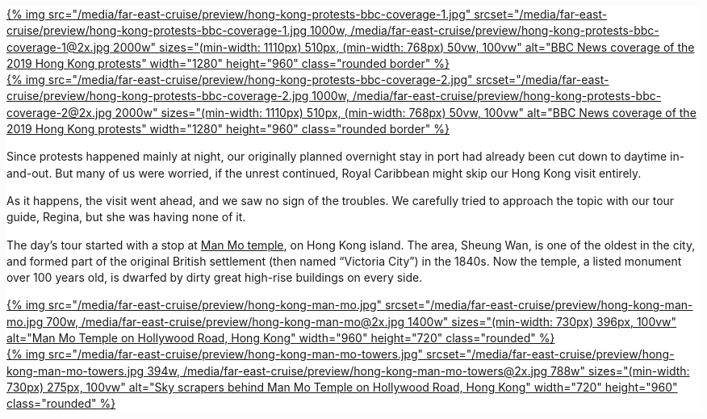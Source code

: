 </div>

<div class="container-fluid" style="max-width: 1080px;">
  <div class="row">
    <div class="col-md-6">
      <a href="/media/far-east-cruise/full/hong-kong-protests-bbc-coverage-1.jpg" class="image-gallery-item">
        {% img src="/media/far-east-cruise/preview/hong-kong-protests-bbc-coverage-1.jpg" srcset="/media/far-east-cruise/preview/hong-kong-protests-bbc-coverage-1.jpg 1000w, /media/far-east-cruise/preview/hong-kong-protests-bbc-coverage-1@2x.jpg 2000w" sizes="(min-width: 1110px) 510px, (min-width: 768px) 50vw, 100vw" alt="BBC News coverage of the 2019 Hong Kong protests" width="1280" height="960" class="rounded border" %}
      </a>
    </div>
    <div class="col-md-6">
      <a href="/media/far-east-cruise/full/hong-kong-protests-bbc-coverage-2.jpg" class="image-gallery-item">
        {% img src="/media/far-east-cruise/preview/hong-kong-protests-bbc-coverage-2.jpg" srcset="/media/far-east-cruise/preview/hong-kong-protests-bbc-coverage-2.jpg 1000w, /media/far-east-cruise/preview/hong-kong-protests-bbc-coverage-2@2x.jpg 2000w" sizes="(min-width: 1110px) 510px, (min-width: 768px) 50vw, 100vw" alt="BBC News coverage of the 2019 Hong Kong protests" width="1280" height="960" class="rounded border" %}
      </a>
    </div>
  </div>
</div>

<div class="container-readable" markdown="1">

Since protests happened mainly at night, our originally planned overnight stay in port had already been cut down to daytime in-and-out. But many of us were worried, if the unrest continued, Royal Caribbean might skip our Hong Kong visit entirely.

As it happens, the visit went ahead, and we saw no sign of the troubles. We carefully tried to approach the topic with our tour guide, Regina, but she was having none of it.

The day’s tour started with a stop at [Man Mo temple](https://en.wikipedia.org/wiki/Man_Mo_Temple_%28Hong_Kong%29), on Hong Kong island. The area, Sheung Wan, is one of the oldest in the city, and formed part of the original British settlement (then named “Victoria City”) in the 1840s. Now the temple, a listed monument over 100 years old, is dwarfed by dirty great high-rise buildings on every side.

<div class="row image-row">
  <div class="col-7">
    <a href="/media/far-east-cruise/full/hong-kong-man-mo.jpg" class="image-gallery-item">
      {% img src="/media/far-east-cruise/preview/hong-kong-man-mo.jpg" srcset="/media/far-east-cruise/preview/hong-kong-man-mo.jpg 700w, /media/far-east-cruise/preview/hong-kong-man-mo@2x.jpg 1400w" sizes="(min-width: 730px) 396px, 100vw" alt="Man Mo Temple on Hollywood Road, Hong Kong" width="960" height="720" class="rounded" %}
    </a>
  </div>
  <div class="col-5">
    <a href="/media/far-east-cruise/full/hong-kong-man-mo-towers.jpg" class="image-gallery-item">
      {% img src="/media/far-east-cruise/preview/hong-kong-man-mo-towers.jpg" srcset="/media/far-east-cruise/preview/hong-kong-man-mo-towers.jpg 394w, /media/far-east-cruise/preview/hong-kong-man-mo-towers@2x.jpg 788w" sizes="(min-width: 730px) 275px, 100vw" alt="Sky scrapers behind Man Mo Temple on Hollywood Road, Hong Kong" width="720" height="960" class="rounded" %}
    </a>
  </div>
</div>
